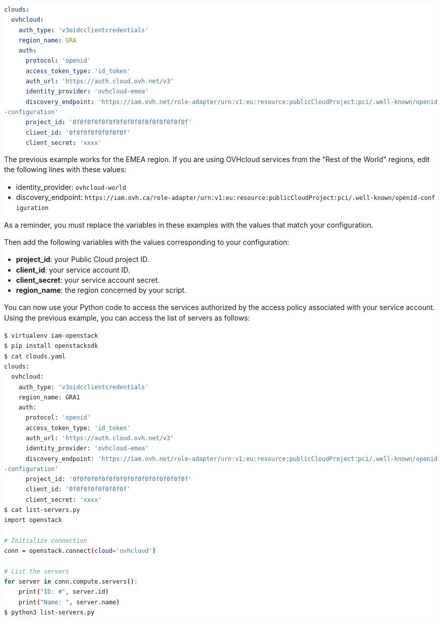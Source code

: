 ```yaml
clouds:
  ovhcloud:
    auth_type: 'v3oidcclientcredentials'
    region_name: GRA
    auth:
      protocol: 'openid'
      access_token_type: 'id_token'
      auth_url: 'https://auth.cloud.ovh.net/v3'
      identity_provider: 'ovhcloud-emea'
      discovery_endpoint: 'https://iam.ovh.net/role-adapter/urn:v1:eu:resource:publicCloudProject:pci/.well-known/openid-configuration'
      project_id: '0f0f0f0f0f0f0f0f0f0f0f0f0f0f0f0f'
      client_id: '0f0f0f0f0f0f0f0f'
      client_secret: 'xxxx'
```

The previous example works for the EMEA region. If you are using OVHcloud services from the "Rest of the World" regions, edit the following lines with these values:

- identity_provider: `ovhcloud-world`
- discovery_endpoint: `https://iam.ovh.ca/role-adapter/urn:v1:eu:resource:publicCloudProject:pci/.well-known/openid-configuration`

As a reminder, you must replace the variables in these examples with the values that match your configuration.

Then add the following variables with the values corresponding to your configuration:

- **project_id**: your Public Cloud project ID.
- **client_id**: your service account ID.
- **client_secret**: your service account secret.
- **region_name**: the region concerned by your script.

You can now use your Python code to access the services authorized by the access policy associated with your service account. Using the previous example, you can access the list of servers as follows:

```bash
$ virtualenv iam-openstack
$ pip install openstacksdk
$ cat clouds.yaml
clouds:
  ovhcloud:
    auth_type: 'v3oidcclientcredentials'
    region_name: GRA1
    auth:
      protocol: 'openid'
      access_token_type: 'id_token'
      auth_url: 'https://auth.cloud.ovh.net/v3'
      identity_provider: 'ovhcloud-emea'
      discovery_endpoint: 'https://iam.ovh.net/role-adapter/urn:v1:eu:resource:publicCloudProject:pci/.well-known/openid-configuration'
      project_id: '0f0f0f0f0f0f0f0f0f0f0f0f0f0f0f0f'
      client_id: '0f0f0f0f0f0f0f0f'
      client_secret: 'xxxx'
$ cat list-servers.py
import openstack

# Initialize connection
conn = openstack.connect(cloud='ovhcloud')

# List the servers
for server in conn.compute.servers():
    print("ID: #", server.id)
    print("Name: ", server.name)
$ python3 list-servers.py
```